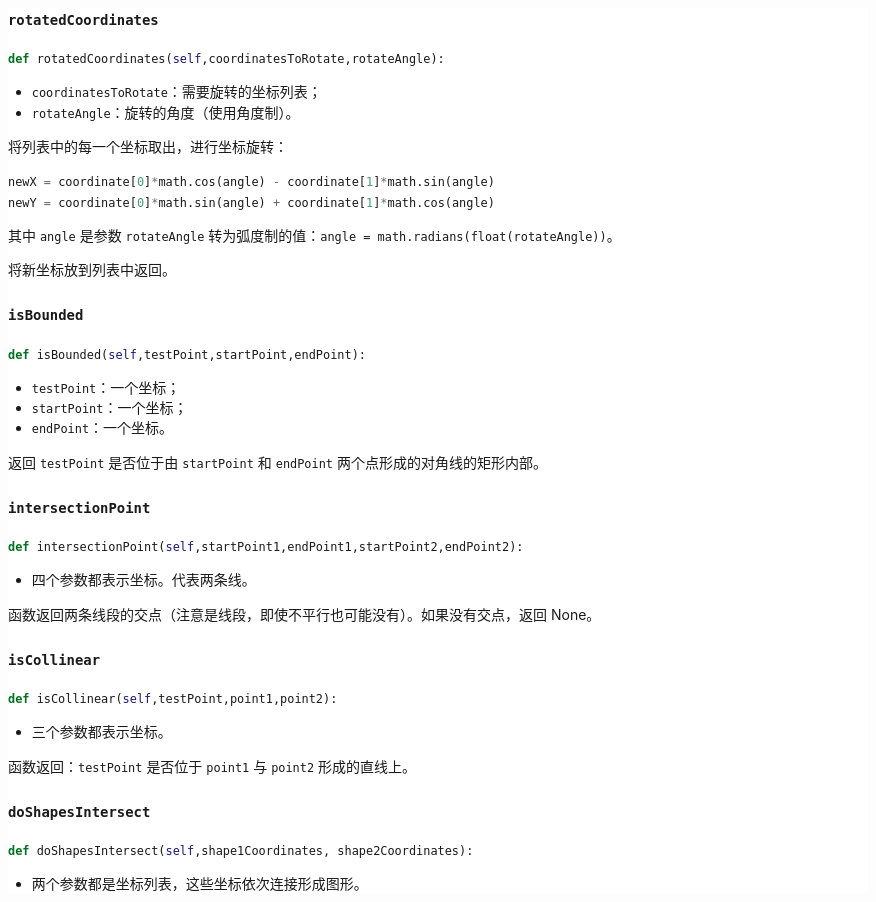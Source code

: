 ### `rotatedCoordinates`

````python
def rotatedCoordinates(self,coordinatesToRotate,rotateAngle):
````

- `coordinatesToRotate`：需要旋转的坐标列表；
- `rotateAngle`：旋转的角度（使用角度制）。

将列表中的每一个坐标取出，进行坐标旋转：

````python
newX = coordinate[0]*math.cos(angle) - coordinate[1]*math.sin(angle)
newY = coordinate[0]*math.sin(angle) + coordinate[1]*math.cos(angle)
````

其中 `angle` 是参数 `rotateAngle` 转为弧度制的值：`angle = math.radians(float(rotateAngle))`。

将新坐标放到列表中返回。

### `isBounded`

````python
def isBounded(self,testPoint,startPoint,endPoint):
````

- `testPoint`：一个坐标；
- `startPoint`：一个坐标；
- `endPoint`：一个坐标。

返回 `testPoint` 是否位于由 `startPoint` 和 `endPoint` 两个点形成的对角线的矩形内部。

### `intersectionPoint`

```python
def intersectionPoint(self,startPoint1,endPoint1,startPoint2,endPoint2):
```

- 四个参数都表示坐标。代表两条线。

函数返回两条线段的交点（注意是线段，即使不平行也可能没有）。如果没有交点，返回 None。

### `isCollinear`

````python
def isCollinear(self,testPoint,point1,point2):
````

- 三个参数都表示坐标。

函数返回：`testPoint` 是否位于 `point1` 与 `point2` 形成的直线上。

### `doShapesIntersect`

````python
def doShapesIntersect(self,shape1Coordinates, shape2Coordinates):
````

- 两个参数都是坐标列表，这些坐标依次连接形成图形。
